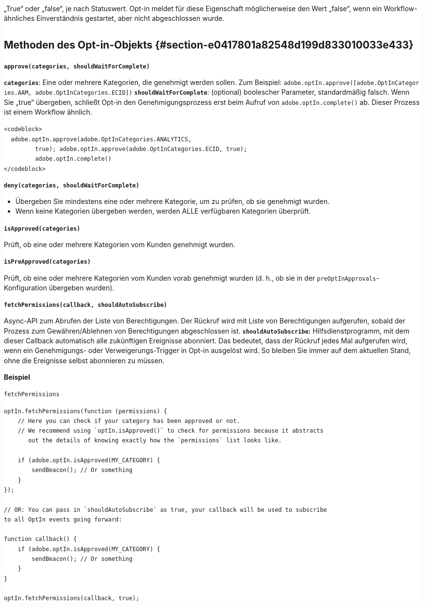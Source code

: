 „True“ oder „false“, je nach Statuswert. Opt-in meldet für diese Eigenschaft möglicherweise den Wert „false“, wenn ein Workflow-ähnliches Einverständnis gestartet, aber nicht abgeschlossen wurde.

## Methoden des Opt-in-Objekts  {#section-e0417801a82548d199d833010033e433}

**`approve(categories, shouldWaitForComplete)`**

**`categories`**: Eine oder mehrere Kategorien, die genehmigt werden sollen. Zum Beispiel: `adobe.optIn.approve([adobe.OptInCategories.AAM, adobe.OptInCategories.ECID])`
**`shouldWaitForComplete`**: (optional) boolescher Parameter, standardmäßig falsch. Wenn Sie „true“ übergeben, schließt Opt-in den Genehmigungsprozess erst beim Aufruf von `adobe.optIn.complete()` ab. Dieser Prozess ist einem Workflow ähnlich.

```
<codeblock>
  adobe.optIn.approve(adobe.OptInCategories.ANALYTICS, 
         true); adobe.optIn.approve(adobe.OptInCategories.ECID, true); 
         adobe.optIn.complete() 
</codeblock>
```

**`deny(categories, shouldWaitForComplete)`**

* Übergeben Sie mindestens eine oder mehrere Kategorie, um zu prüfen, ob sie genehmigt wurden.
* Wenn keine Kategorien übergeben werden, werden ALLE verfügbaren Kategorien überprüft.

**`isApproved(categories)`**

Prüft, ob eine oder mehrere Kategorien vom Kunden genehmigt wurden.

**`isPreApproved(categories)`**

Prüft, ob eine oder mehrere Kategorien vom Kunden vorab genehmigt wurden (d. h., ob sie in der `preOptInApprovals`-Konfiguration übergeben wurden).

**`fetchPermissions(callback, shouldAutoSubscribe)`**

Async-API zum Abrufen der Liste von Berechtigungen. Der Rückruf wird mit Liste von Berechtigungen aufgerufen, sobald der Prozess zum Gewähren/Ablehnen von Berechtigungen abgeschlossen ist. **`shouldAutoSubscribe`:** Hilfsdienstprogramm, mit dem dieser Callback automatisch alle zukünftigen Ereignisse abonniert. Das bedeutet, dass der Rückruf jedes Mal aufgerufen wird, wenn ein Genehmigungs- oder Verweigerungs-Trigger in Opt-in ausgelöst wird. So bleiben Sie immer auf dem aktuellen Stand, ohne die Ereignisse selbst abonnieren zu müssen.

**Beispiel**

`fetchPermissions`

```
optIn.fetchPermissions(function (permissions) { 
    // Here you can check if your category has been approved or not. 
    // We recommend using `optIn.isApproved()` to check for permissions because it abstracts  
       out the details of knowing exactly how the `permissions` list looks like. 
 
    if (adobe.optIn.isApproved(MY_CATEGORY) { 
        sendBeacon(); // Or something 
    } 
});

// OR: You can pass in `shouldAutoSubscribe` as true, your callback will be used to subscribe  
to all OptIn events going forward:

function callback() { 
    if (adobe.optIn.isApproved(MY_CATEGORY) { 
        sendBeacon(); // Or something 
    } 
} 
 
optIn.fetchPermissions(callback, true);
```